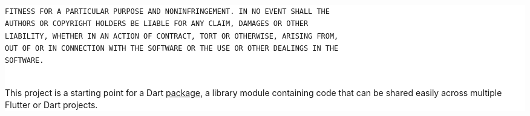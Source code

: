 ```
FITNESS FOR A PARTICULAR PURPOSE AND NONINFRINGEMENT. IN NO EVENT SHALL THE
AUTHORS OR COPYRIGHT HOLDERS BE LIABLE FOR ANY CLAIM, DAMAGES OR OTHER
LIABILITY, WHETHER IN AN ACTION OF CONTRACT, TORT OR OTHERWISE, ARISING FROM,
OUT OF OR IN CONNECTION WITH THE SOFTWARE OR THE USE OR OTHER DEALINGS IN THE
SOFTWARE.


```

This project is a starting point for a Dart
[package](https://flutter.dev/developing-packages/),
a library module containing code that can be shared easily across
multiple Flutter or Dart projects.


